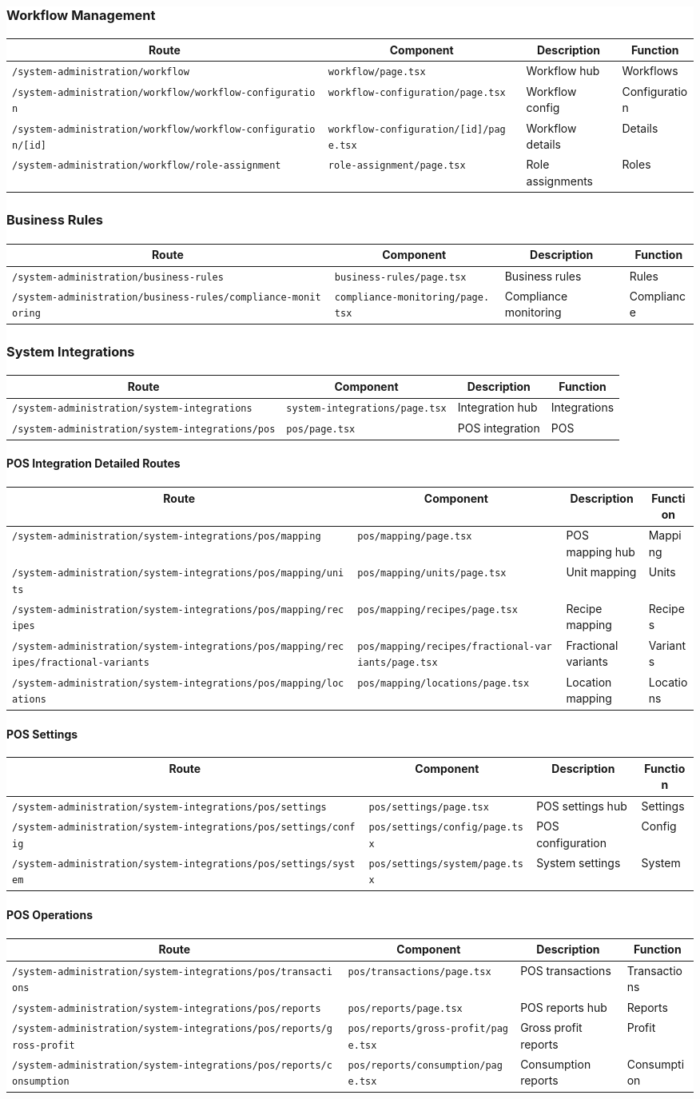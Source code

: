 ### Workflow Management
| Route | Component | Description | Function |
|-------|-----------|-------------|----------|
| `/system-administration/workflow` | `workflow/page.tsx` | Workflow hub | Workflows |
| `/system-administration/workflow/workflow-configuration` | `workflow-configuration/page.tsx` | Workflow config | Configuration |
| `/system-administration/workflow/workflow-configuration/[id]` | `workflow-configuration/[id]/page.tsx` | Workflow details | Details |
| `/system-administration/workflow/role-assignment` | `role-assignment/page.tsx` | Role assignments | Roles |

### Business Rules
| Route | Component | Description | Function |
|-------|-----------|-------------|----------|
| `/system-administration/business-rules` | `business-rules/page.tsx` | Business rules | Rules |
| `/system-administration/business-rules/compliance-monitoring` | `compliance-monitoring/page.tsx` | Compliance monitoring | Compliance |

### System Integrations
| Route | Component | Description | Function |
|-------|-----------|-------------|----------|
| `/system-administration/system-integrations` | `system-integrations/page.tsx` | Integration hub | Integrations |
| `/system-administration/system-integrations/pos` | `pos/page.tsx` | POS integration | POS |

#### POS Integration Detailed Routes
| Route | Component | Description | Function |
|-------|-----------|-------------|----------|
| `/system-administration/system-integrations/pos/mapping` | `pos/mapping/page.tsx` | POS mapping hub | Mapping |
| `/system-administration/system-integrations/pos/mapping/units` | `pos/mapping/units/page.tsx` | Unit mapping | Units |
| `/system-administration/system-integrations/pos/mapping/recipes` | `pos/mapping/recipes/page.tsx` | Recipe mapping | Recipes |
| `/system-administration/system-integrations/pos/mapping/recipes/fractional-variants` | `pos/mapping/recipes/fractional-variants/page.tsx` | Fractional variants | Variants |
| `/system-administration/system-integrations/pos/mapping/locations` | `pos/mapping/locations/page.tsx` | Location mapping | Locations |

#### POS Settings
| Route | Component | Description | Function |
|-------|-----------|-------------|----------|
| `/system-administration/system-integrations/pos/settings` | `pos/settings/page.tsx` | POS settings hub | Settings |
| `/system-administration/system-integrations/pos/settings/config` | `pos/settings/config/page.tsx` | POS configuration | Config |
| `/system-administration/system-integrations/pos/settings/system` | `pos/settings/system/page.tsx` | System settings | System |

#### POS Operations
| Route | Component | Description | Function |
|-------|-----------|-------------|----------|
| `/system-administration/system-integrations/pos/transactions` | `pos/transactions/page.tsx` | POS transactions | Transactions |
| `/system-administration/system-integrations/pos/reports` | `pos/reports/page.tsx` | POS reports hub | Reports |
| `/system-administration/system-integrations/pos/reports/gross-profit` | `pos/reports/gross-profit/page.tsx` | Gross profit reports | Profit |
| `/system-administration/system-integrations/pos/reports/consumption` | `pos/reports/consumption/page.tsx` | Consumption reports | Consumption |

